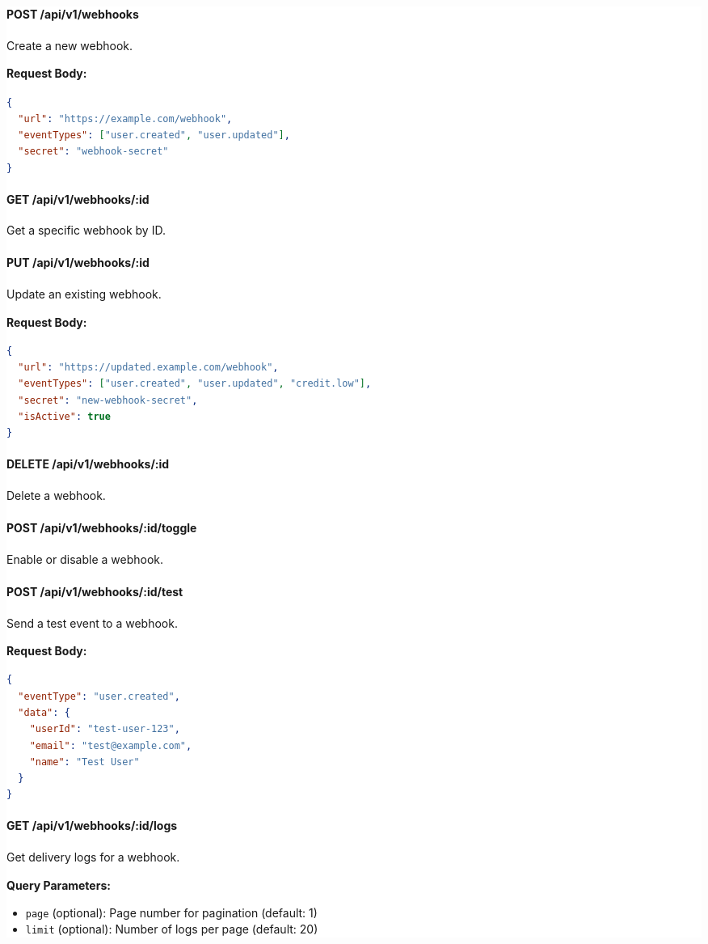#### POST /api/v1/webhooks
Create a new webhook.

**Request Body:**
```json
{
  "url": "https://example.com/webhook",
  "eventTypes": ["user.created", "user.updated"],
  "secret": "webhook-secret"
}
```

#### GET /api/v1/webhooks/:id
Get a specific webhook by ID.

#### PUT /api/v1/webhooks/:id
Update an existing webhook.

**Request Body:**
```json
{
  "url": "https://updated.example.com/webhook",
  "eventTypes": ["user.created", "user.updated", "credit.low"],
  "secret": "new-webhook-secret",
  "isActive": true
}
```

#### DELETE /api/v1/webhooks/:id
Delete a webhook.

#### POST /api/v1/webhooks/:id/toggle
Enable or disable a webhook.

#### POST /api/v1/webhooks/:id/test
Send a test event to a webhook.

**Request Body:**
```json
{
  "eventType": "user.created",
  "data": {
    "userId": "test-user-123",
    "email": "test@example.com",
    "name": "Test User"
  }
}
```

#### GET /api/v1/webhooks/:id/logs
Get delivery logs for a webhook.

**Query Parameters:**
- `page` (optional): Page number for pagination (default: 1)
- `limit` (optional): Number of logs per page (default: 20)
